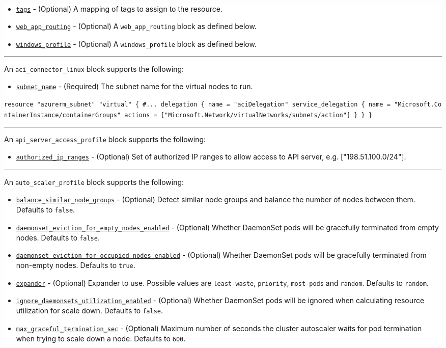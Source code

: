 -   [`tags`](https://registry.terraform.io/providers/hashicorp/azurerm/latest/docs/resources/kubernetes_cluster#tags-1) - (Optional) A mapping of tags to assign to the resource.
    
-   [`web_app_routing`](https://registry.terraform.io/providers/hashicorp/azurerm/latest/docs/resources/kubernetes_cluster#web_app_routing-1) - (Optional) A `web_app_routing` block as defined below.
    
-   [`windows_profile`](https://registry.terraform.io/providers/hashicorp/azurerm/latest/docs/resources/kubernetes_cluster#windows_profile-1) - (Optional) A `windows_profile` block as defined below.
    

___

An `aci_connector_linux` block supports the following:

-   [`subnet_name`](https://registry.terraform.io/providers/hashicorp/azurerm/latest/docs/resources/kubernetes_cluster#subnet_name-1) - (Required) The subnet name for the virtual nodes to run.

```hcl
resource "azurerm_subnet" "virtual" { #... delegation { name = "aciDelegation" service_delegation { name = "Microsoft.ContainerInstance/containerGroups" actions = ["Microsoft.Network/virtualNetworks/subnets/action"] } } }
```

___

An `api_server_access_profile` block supports the following:

-   [`authorized_ip_ranges`](https://registry.terraform.io/providers/hashicorp/azurerm/latest/docs/resources/kubernetes_cluster#authorized_ip_ranges-1) - (Optional) Set of authorized IP ranges to allow access to API server, e.g. \["198.51.100.0/24"\].

___

An `auto_scaler_profile` block supports the following:

-   [`balance_similar_node_groups`](https://registry.terraform.io/providers/hashicorp/azurerm/latest/docs/resources/kubernetes_cluster#balance_similar_node_groups-1) - (Optional) Detect similar node groups and balance the number of nodes between them. Defaults to `false`.
    
-   [`daemonset_eviction_for_empty_nodes_enabled`](https://registry.terraform.io/providers/hashicorp/azurerm/latest/docs/resources/kubernetes_cluster#daemonset_eviction_for_empty_nodes_enabled-1) - (Optional) Whether DaemonSet pods will be gracefully terminated from empty nodes. Defaults to `false`.
    
-   [`daemonset_eviction_for_occupied_nodes_enabled`](https://registry.terraform.io/providers/hashicorp/azurerm/latest/docs/resources/kubernetes_cluster#daemonset_eviction_for_occupied_nodes_enabled-1) - (Optional) Whether DaemonSet pods will be gracefully terminated from non-empty nodes. Defaults to `true`.
    
-   [`expander`](https://registry.terraform.io/providers/hashicorp/azurerm/latest/docs/resources/kubernetes_cluster#expander-1) - (Optional) Expander to use. Possible values are `least-waste`, `priority`, `most-pods` and `random`. Defaults to `random`.
    
-   [`ignore_daemonsets_utilization_enabled`](https://registry.terraform.io/providers/hashicorp/azurerm/latest/docs/resources/kubernetes_cluster#ignore_daemonsets_utilization_enabled-1) - (Optional) Whether DaemonSet pods will be ignored when calculating resource utilization for scale down. Defaults to `false`.
    
-   [`max_graceful_termination_sec`](https://registry.terraform.io/providers/hashicorp/azurerm/latest/docs/resources/kubernetes_cluster#max_graceful_termination_sec-1) - (Optional) Maximum number of seconds the cluster autoscaler waits for pod termination when trying to scale down a node. Defaults to `600`.
    